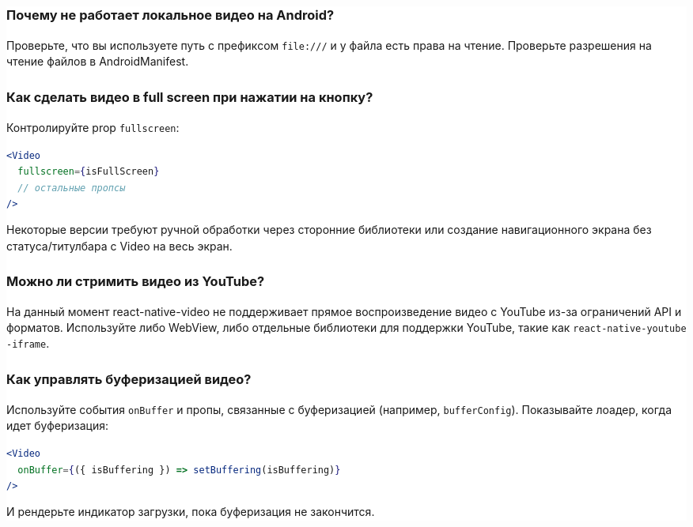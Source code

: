 
### Почему не работает локальное видео на Android?

Проверьте, что вы используете путь с префиксом `file:///` и у файла есть права на чтение. Проверьте разрешения на чтение файлов в AndroidManifest.

### Как сделать видео в full screen при нажатии на кнопку?

Контролируйте prop `fullscreen`:

```jsx
<Video
  fullscreen={isFullScreen}
  // остальные пропсы
/>
```
Некоторые версии требуют ручной обработки через сторонние библиотеки или создание навигационного экрана без статуса/титулбара с Video на весь экран.

### Можно ли стримить видео из YouTube?

На данный момент react-native-video не поддерживает прямое воспроизведение видео с YouTube из-за ограничений API и форматов. Используйте либо WebView, либо отдельные библиотеки для поддержки YouTube, такие как `react-native-youtube-iframe`.

### Как управлять буферизацией видео?

Используйте события `onBuffer` и пропы, связанные с буферизацией (например, `bufferConfig`). Показывайте лоадер, когда идет буферизация:

```jsx
<Video
  onBuffer={({ isBuffering }) => setBuffering(isBuffering)}
/>
```
И рендерьте индикатор загрузки, пока буферизация не закончится.
